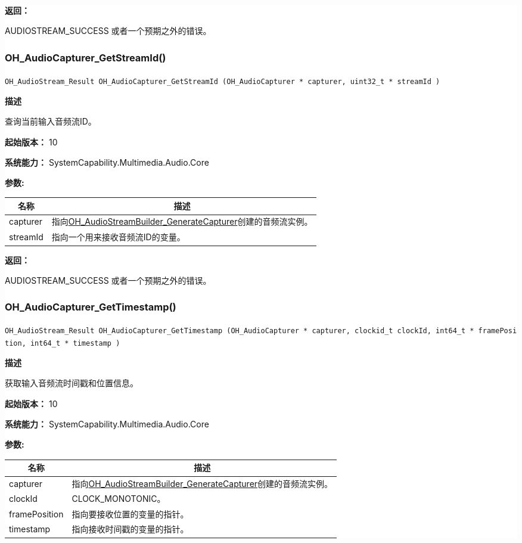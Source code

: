 **返回：**

AUDIOSTREAM_SUCCESS 或者一个预期之外的错误。


### OH_AudioCapturer_GetStreamId()

```
OH_AudioStream_Result OH_AudioCapturer_GetStreamId (OH_AudioCapturer * capturer, uint32_t * streamId )
```

**描述**

查询当前输入音频流ID。

**起始版本：** 10

**系统能力：** SystemCapability.Multimedia.Audio.Core

**参数:**

| 名称 | 描述 | 
| -------- | -------- |
| capturer | 指向[OH_AudioStreamBuilder_GenerateCapturer](#oh_audiostreambuilder_generatecapturer)创建的音频流实例。 | 
| streamId | 指向一个用来接收音频流ID的变量。 | 

**返回：**

AUDIOSTREAM_SUCCESS 或者一个预期之外的错误。


### OH_AudioCapturer_GetTimestamp()

```
OH_AudioStream_Result OH_AudioCapturer_GetTimestamp (OH_AudioCapturer * capturer, clockid_t clockId, int64_t * framePosition, int64_t * timestamp )
```

**描述**

获取输入音频流时间戳和位置信息。

**起始版本：** 10

**系统能力：** SystemCapability.Multimedia.Audio.Core

**参数:**

| 名称 | 描述 | 
| -------- | -------- |
| capturer | 指向[OH_AudioStreamBuilder_GenerateCapturer](#oh_audiostreambuilder_generatecapturer)创建的音频流实例。 | 
| clockId | CLOCK_MONOTONIC。 | 
| framePosition | 指向要接收位置的变量的指针。 | 
| timestamp | 指向接收时间戳的变量的指针。 | 
